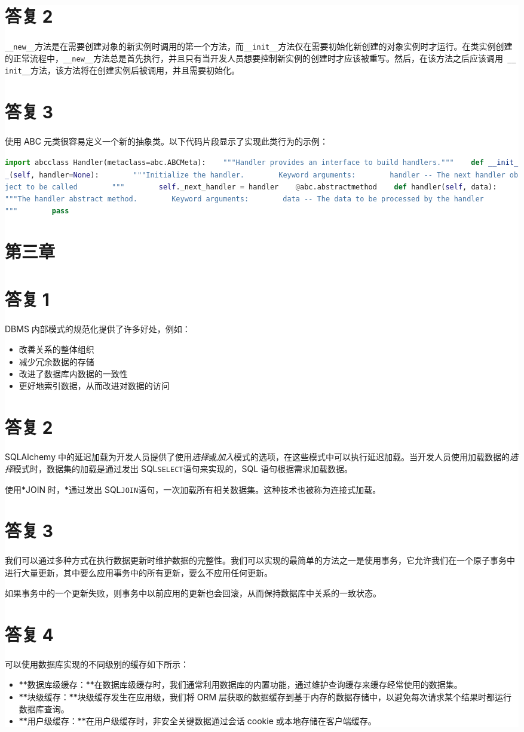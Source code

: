 # 答复 2

`__new__`方法是在需要创建对象的新实例时调用的第一个方法，而`__init__`方法仅在需要初始化新创建的对象实例时才运行。在类实例创建的正常流程中，`__new__`方法总是首先执行，并且只有当开发人员想要控制新实例的创建时才应该被重写。然后，在该方法之后应该调用` __init__`方法，该方法将在创建实例后被调用，并且需要初始化。

# 答复 3

使用 ABC 元类很容易定义一个新的抽象类。以下代码片段显示了实现此类行为的示例：

```py
import abcclass Handler(metaclass=abc.ABCMeta):    """Handler provides an interface to build handlers."""    def __init__(self, handler=None):        """Initialize the handler.        Keyword arguments:        handler -- The next handler object to be called        """        self._next_handler = handler    @abc.abstractmethod    def handler(self, data):        """The handler abstract method.        Keyword arguments:        data -- The data to be processed by the handler        """        pass
```

# 第三章

# 答复 1

DBMS 内部模式的规范化提供了许多好处，例如：

*   改善关系的整体组织
*   减少冗余数据的存储
*   改进了数据库内数据的一致性
*   更好地索引数据，从而改进对数据的访问

# 答复 2

SQLAlchemy 中的延迟加载为开发人员提供了使用*选择*或*加入*模式的选项，在这些模式中可以执行延迟加载。当开发人员使用加载数据的*选择*模式时，数据集的加载是通过发出 SQL`SELECT`语句来实现的，SQL 语句根据需求加载数据。

使用*JOIN 时，*通过发出 SQL`JOIN`语句，一次加载所有相关数据集。这种技术也被称为连接式加载。

# 答复 3

我们可以通过多种方式在执行数据更新时维护数据的完整性。我们可以实现的最简单的方法之一是使用事务，它允许我们在一个原子事务中进行大量更新，其中要么应用事务中的所有更新，要么不应用任何更新。

如果事务中的一个更新失败，则事务中以前应用的更新也会回滚，从而保持数据库中关系的一致状态。

# 答复 4

可以使用数据库实现的不同级别的缓存如下所示：

*   **数据库级缓存：**在数据库级缓存时，我们通常利用数据库的内置功能，通过维护查询缓存来缓存经常使用的数据集。
*   **块级缓存：**块级缓存发生在应用级，我们将 ORM 层获取的数据缓存到基于内存的数据存储中，以避免每次请求某个结果时都运行数据库查询。
*   **用户级缓存：**在用户级缓存时，非安全关键数据通过会话 cookie 或本地存储在客户端缓存。
